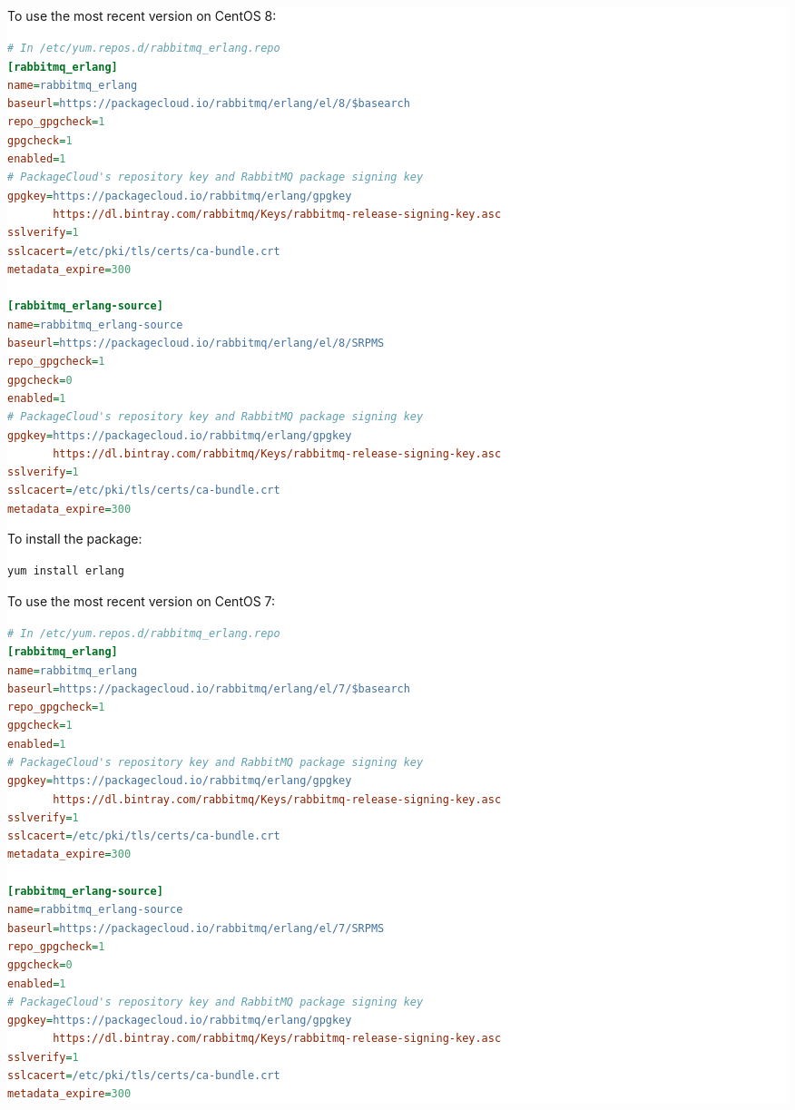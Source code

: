 To use the most recent version on CentOS 8:

``` ini
# In /etc/yum.repos.d/rabbitmq_erlang.repo
[rabbitmq_erlang]
name=rabbitmq_erlang
baseurl=https://packagecloud.io/rabbitmq/erlang/el/8/$basearch
repo_gpgcheck=1
gpgcheck=1
enabled=1
# PackageCloud's repository key and RabbitMQ package signing key
gpgkey=https://packagecloud.io/rabbitmq/erlang/gpgkey
       https://dl.bintray.com/rabbitmq/Keys/rabbitmq-release-signing-key.asc
sslverify=1
sslcacert=/etc/pki/tls/certs/ca-bundle.crt
metadata_expire=300

[rabbitmq_erlang-source]
name=rabbitmq_erlang-source
baseurl=https://packagecloud.io/rabbitmq/erlang/el/8/SRPMS
repo_gpgcheck=1
gpgcheck=0
enabled=1
# PackageCloud's repository key and RabbitMQ package signing key
gpgkey=https://packagecloud.io/rabbitmq/erlang/gpgkey
       https://dl.bintray.com/rabbitmq/Keys/rabbitmq-release-signing-key.asc
sslverify=1
sslcacert=/etc/pki/tls/certs/ca-bundle.crt
metadata_expire=300
```

To install the package:

``` shell
yum install erlang
```

To use the most recent version on CentOS 7:

``` ini
# In /etc/yum.repos.d/rabbitmq_erlang.repo
[rabbitmq_erlang]
name=rabbitmq_erlang
baseurl=https://packagecloud.io/rabbitmq/erlang/el/7/$basearch
repo_gpgcheck=1
gpgcheck=1
enabled=1
# PackageCloud's repository key and RabbitMQ package signing key
gpgkey=https://packagecloud.io/rabbitmq/erlang/gpgkey
       https://dl.bintray.com/rabbitmq/Keys/rabbitmq-release-signing-key.asc
sslverify=1
sslcacert=/etc/pki/tls/certs/ca-bundle.crt
metadata_expire=300

[rabbitmq_erlang-source]
name=rabbitmq_erlang-source
baseurl=https://packagecloud.io/rabbitmq/erlang/el/7/SRPMS
repo_gpgcheck=1
gpgcheck=0
enabled=1
# PackageCloud's repository key and RabbitMQ package signing key
gpgkey=https://packagecloud.io/rabbitmq/erlang/gpgkey
       https://dl.bintray.com/rabbitmq/Keys/rabbitmq-release-signing-key.asc
sslverify=1
sslcacert=/etc/pki/tls/certs/ca-bundle.crt
metadata_expire=300
```